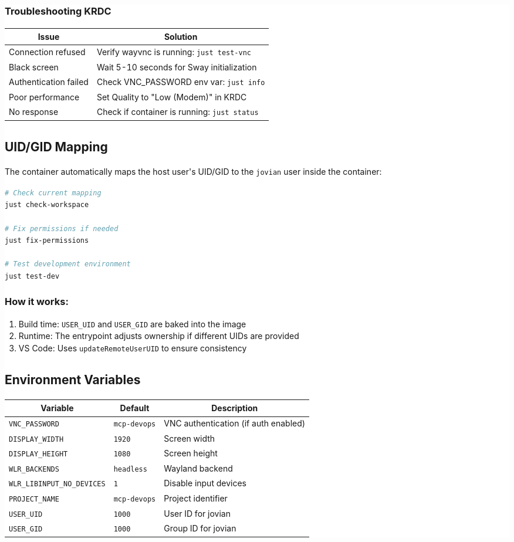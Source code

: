 ### Troubleshooting KRDC

| Issue | Solution |
|-------|----------|
| Connection refused | Verify wayvnc is running: `just test-vnc` |
| Black screen | Wait 5-10 seconds for Sway initialization |
| Authentication failed | Check VNC_PASSWORD env var: `just info` |
| Poor performance | Set Quality to "Low (Modem)" in KRDC |
| No response | Check if container is running: `just status` |

## UID/GID Mapping

The container automatically maps the host user's UID/GID to the `jovian` user inside the container:

```bash
# Check current mapping
just check-workspace

# Fix permissions if needed
just fix-permissions

# Test development environment
just test-dev
```

### How it works:
1. Build time: `USER_UID` and `USER_GID` are baked into the image
2. Runtime: The entrypoint adjusts ownership if different UIDs are provided
3. VS Code: Uses `updateRemoteUserUID` to ensure consistency

## Environment Variables

| Variable | Default | Description |
|----------|---------|-------------|
| `VNC_PASSWORD` | `mcp-devops` | VNC authentication (if auth enabled) |
| `DISPLAY_WIDTH` | `1920` | Screen width |
| `DISPLAY_HEIGHT` | `1080` | Screen height |
| `WLR_BACKENDS` | `headless` | Wayland backend |
| `WLR_LIBINPUT_NO_DEVICES` | `1` | Disable input devices |
| `PROJECT_NAME` | `mcp-devops` | Project identifier |
| `USER_UID` | `1000` | User ID for jovian |
| `USER_GID` | `1000` | Group ID for jovian |
